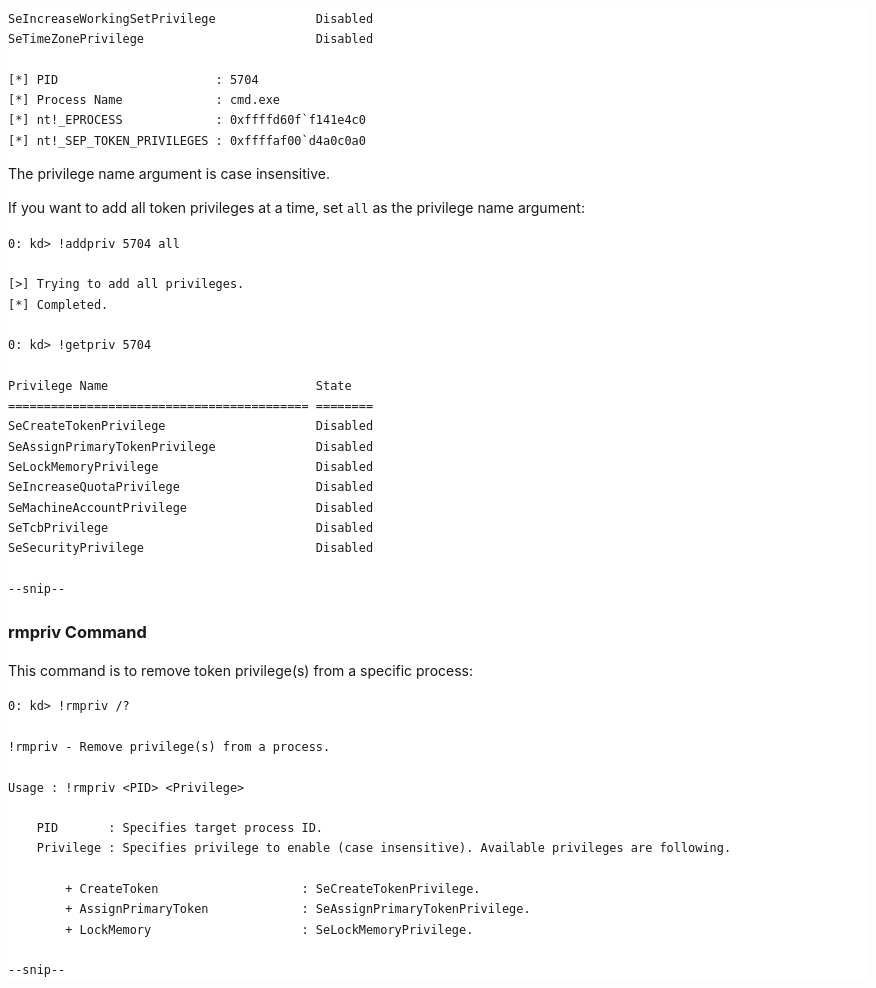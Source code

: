 ```
SeIncreaseWorkingSetPrivilege              Disabled
SeTimeZonePrivilege                        Disabled

[*] PID                      : 5704
[*] Process Name             : cmd.exe
[*] nt!_EPROCESS             : 0xffffd60f`f141e4c0
[*] nt!_SEP_TOKEN_PRIVILEGES : 0xffffaf00`d4a0c0a0
```

The privilege name argument is case insensitive.

If you want to add all token privileges at a time, set `all` as the privilege name argument:

```
0: kd> !addpriv 5704 all

[>] Trying to add all privileges.
[*] Completed.

0: kd> !getpriv 5704

Privilege Name                             State
========================================== ========
SeCreateTokenPrivilege                     Disabled
SeAssignPrimaryTokenPrivilege              Disabled
SeLockMemoryPrivilege                      Disabled
SeIncreaseQuotaPrivilege                   Disabled
SeMachineAccountPrivilege                  Disabled
SeTcbPrivilege                             Disabled
SeSecurityPrivilege                        Disabled

--snip--
```


### rmpriv Command
This command is to remove token privilege(s) from a specific process:

```
0: kd> !rmpriv /?

!rmpriv - Remove privilege(s) from a process.

Usage : !rmpriv <PID> <Privilege>

    PID       : Specifies target process ID.
    Privilege : Specifies privilege to enable (case insensitive). Available privileges are following.

        + CreateToken                    : SeCreateTokenPrivilege.
        + AssignPrimaryToken             : SeAssignPrimaryTokenPrivilege.
        + LockMemory                     : SeLockMemoryPrivilege.

--snip--
```
